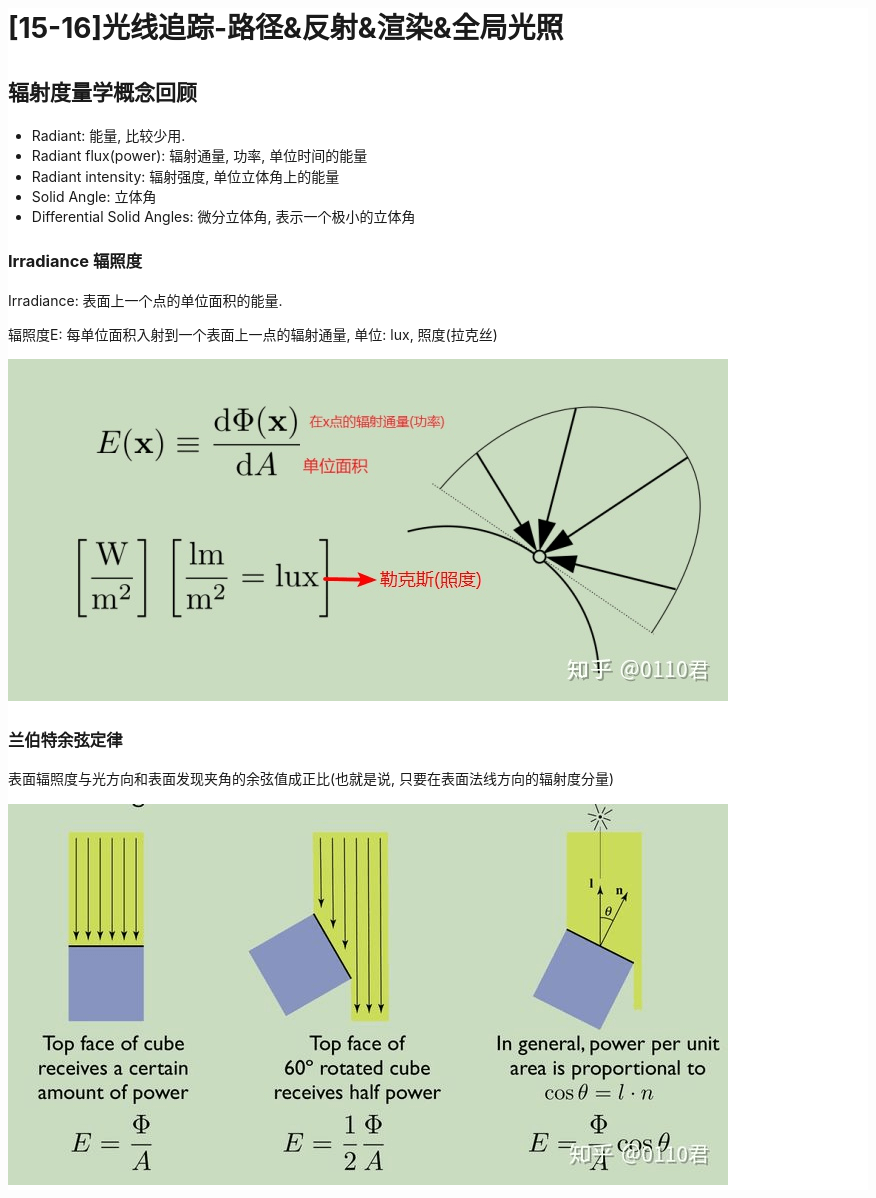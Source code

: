 # [15-16]光线追踪-路径&反射&渲染&全局光照

## 辐射度量学概念回顾

- Radiant: 能量, 比较少用.
- Radiant flux(power): 辐射通量, 功率, 单位时间的能量
- Radiant intensity: 辐射强度, 单位立体角上的能量
- Solid Angle: 立体角
- Differential Solid Angles: 微分立体角, 表示一个极小的立体角

### Irradiance 辐照度

Irradiance: 表面上一个点的单位面积的能量.

辐照度E: 每单位面积入射到一个表面上一点的辐射通量, 单位: lux, 照度(拉克丝)

![](imgs/2021-10-20-23-34-23.png)

### 兰伯特余弦定律

表面辐照度与光方向和表面发现夹角的余弦值成正比(也就是说, 只要在表面法线方向的辐射度分量)

![](imgs/2021-10-23-08-53-23.png)
